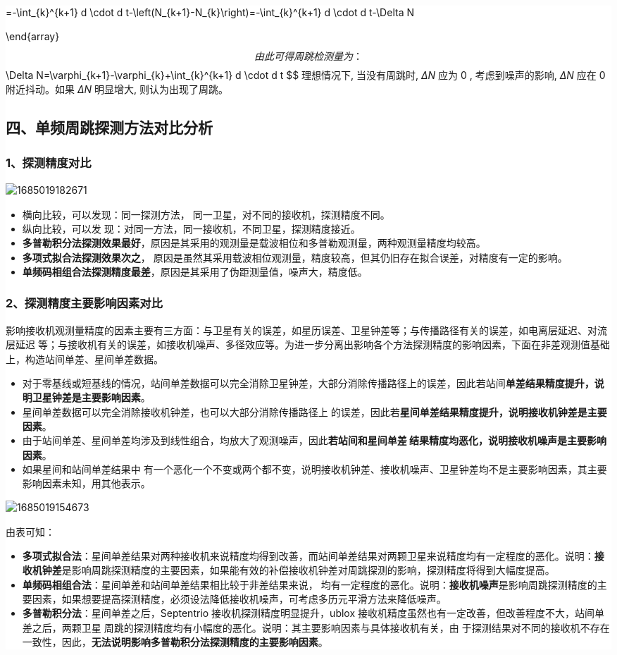 =-\int_{k}^{k+1} d \cdot d t-\left(N_{k+1}-N_{k}\right)=-\int_{k}^{k+1} d \cdot d t-\Delta N

\end{array}
$$
由此可得周跳检测量为：
$$
\Delta N=\varphi_{k+1}-\varphi_{k}+\int_{k}^{k+1} d \cdot d t
$$
理想情况下, 当没有周跳时, $\Delta N$ 应为 0 , 考虑到噪声的影响, $\Delta N$ 应在 0 附近抖动。如果 $\Delta N$ 明显增大, 则认为出现了周跳。

## 四、单频周跳探测方法对比分析

### 1、探测精度对比

![1685019182671](https://pic-bed-1316053657.cos.ap-nanjing.myqcloud.com/img/1685019182671.png)

- 横向比较，可以发现：同一探测方法， 同一卫星，对不同的接收机，探测精度不同。
- 纵向比较，可以发 现：对同一方法，同一接收机，不同卫星，探测精度接近。
- **多普勒积分法探测效果最好**，原因是其采用的观测量是载波相位和多普勒观测量，两种观测量精度均较高。
- **多项式拟合法探测效果次之**， 原因是虽然其采用载波相位观测量，精度较高，但其仍旧存在拟合误差，对精度有一定的影响。
- **单频码相组合法探测精度最差**，原因是其采用了伪距测量值，噪声大，精度低。

### 2、探测精度主要影响因素对比

影响接收机观测量精度的因素主要有三方面：与卫星有关的误差，如星历误差、卫星钟差等；与传播路径有关的误差，如电离层延迟、对流层延迟 等；与接收机有关的误差，如接收机噪声、多径效应等。为进一步分离出影响各个方法探测精度的影响因素，下面在非差观测值基础上，构造站间单差、星间单差数据。

- 对于零基线或短基线的情况，站间单差数据可以完全消除卫星钟差，大部分消除传播路径上的误差，因此若站间**单差结果精度提升，说明卫星钟差是主要影响因素**。
- 星间单差数据可以完全消除接收机钟差，也可以大部分消除传播路径上 的误差，因此若**星间单差结果精度提升，说明接收机钟差是主要因素**。
- 由于站间单差、星间单差均涉及到线性组合，均放大了观测噪声，因此**若站间和星间单差 结果精度均恶化，说明接收机噪声是主要影响因素**。
- 如果星间和站间单差结果中 有一个恶化一个不变或两个都不变，说明接收机钟差、接收机噪声、卫星钟差均不是主要影响因素，其主要影响因素未知，用其他表示。

![1685019154673](https://pic-bed-1316053657.cos.ap-nanjing.myqcloud.com/img/1685019168786.png)

由表可知：

- **多项式拟合法**：星间单差结果对两种接收机来说精度均得到改善，而站间单差结果对两颗卫星来说精度均有一定程度的恶化。说明：**接收机钟差**是影响周跳探测精度的主要因素，如果能有效的补偿接收机钟差对周跳探测的影响，探测精度将得到大幅度提高。
- **单频码相组合法**：星间单差和站间单差结果相比较于非差结果来说， 均有一定程度的恶化。说明：**接收机噪声**是影响周跳探测精度的主要因素，如果想要提高探测精度，必须设法降低接收机噪声，可考虑多历元平滑方法来降低噪声。
- **多普勒积分法**：星间单差之后，Septentrio 接收机探测精度明显提升，ublox 接收机精度虽然也有一定改善，但改善程度不大，站间单差之后，两颗卫星 周跳的探测精度均有小幅度的恶化。说明：其主要影响因素与具体接收机有关，由 于探测结果对不同的接收机不存在一致性，因此，**无法说明影响多普勒积分法探测精度的主要影响因素**。